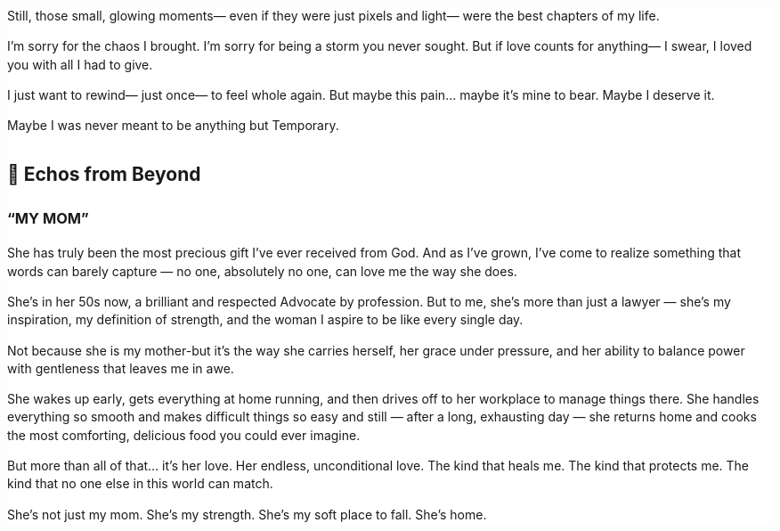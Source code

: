 Still, those small, glowing moments—
even if they were just pixels and light—
were the best chapters of my life.

I’m sorry
for the chaos I brought.
I’m sorry
for being a storm you never sought.
But if love counts for anything—
I swear,
I loved you with all I had to give.

I just want to rewind—
just once—
to feel whole again.
But maybe this pain…
maybe it’s mine to bear.
Maybe I deserve it.

Maybe I was never meant
to be anything
but
Temporary.</p>
<section id="echos" class="echos-section">
  <h2 class="spooky-heading">🫧 Echos from Beyond</h2>
  <article class="echo-entry">
    <div class="echo-card">
  <div class="echo-text">
    <h3>“MY MOM”</h3>
    <p>She has truly been the most precious gift I’ve ever received from God. And as I’ve grown, I’ve come to realize something that words can barely capture — no one, absolutely no one, can love me the way she does.

She’s in her 50s now, a brilliant and respected Advocate by profession. But to me, she’s more than just a lawyer — she’s my inspiration, my definition of strength, and the woman I aspire to be like every single day.

Not because she is my mother-but it’s the way she carries herself, her grace under pressure, and her ability to balance power with gentleness that leaves me in awe.

She wakes up early, gets everything at home running, and then drives off to her workplace to manage things there. She handles everything so smooth and makes difficult things so easy and still — after a long, exhausting day — she returns home and cooks the most comforting, delicious food you could ever imagine.

But more than all of that… it’s her love. Her endless, unconditional love.
The kind that heals me.
The kind that protects me.
The kind that no one else in this world can match.

She’s not just my mom.
She’s my strength.
She’s my soft place to fall.
She’s home.
